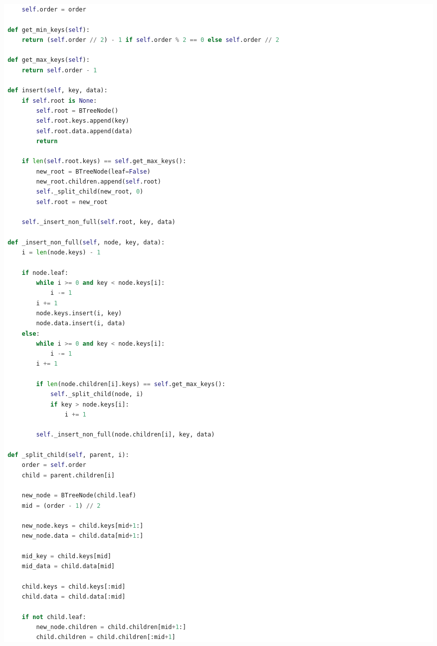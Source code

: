    ```python
        self.order = order
    
    def get_min_keys(self):
        return (self.order // 2) - 1 if self.order % 2 == 0 else self.order // 2
    
    def get_max_keys(self):
        return self.order - 1

    def insert(self, key, data):
        if self.root is None:
            self.root = BTreeNode()
            self.root.keys.append(key)
            self.root.data.append(data)
            return
        
        if len(self.root.keys) == self.get_max_keys():
            new_root = BTreeNode(leaf=False)
            new_root.children.append(self.root)
            self._split_child(new_root, 0)
            self.root = new_root
        
        self._insert_non_full(self.root, key, data)

    def _insert_non_full(self, node, key, data):
        i = len(node.keys) - 1
        
        if node.leaf:
            while i >= 0 and key < node.keys[i]:
                i -= 1
            i += 1
            node.keys.insert(i, key)
            node.data.insert(i, data)
        else:
            while i >= 0 and key < node.keys[i]:
                i -= 1
            i += 1
            
            if len(node.children[i].keys) == self.get_max_keys():
                self._split_child(node, i)
                if key > node.keys[i]:
                    i += 1
                    
            self._insert_non_full(node.children[i], key, data)

    def _split_child(self, parent, i):
        order = self.order
        child = parent.children[i]
        
        new_node = BTreeNode(child.leaf)
        mid = (order - 1) // 2
        
        new_node.keys = child.keys[mid+1:]
        new_node.data = child.data[mid+1:]
        
        mid_key = child.keys[mid]
        mid_data = child.data[mid]
        
        child.keys = child.keys[:mid]
        child.data = child.data[:mid]
        
        if not child.leaf:
            new_node.children = child.children[mid+1:]
            child.children = child.children[:mid+1]
   ```